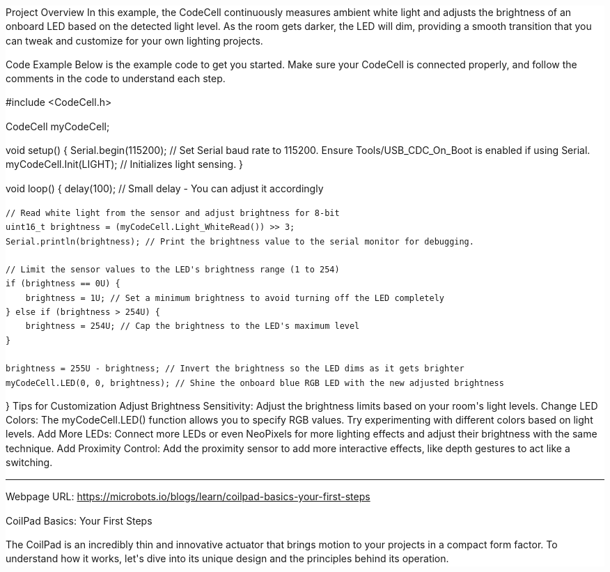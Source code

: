 Project Overview
In this example, the CodeCell continuously measures ambient white light and adjusts the brightness of an onboard LED based on the detected light level. As the room gets darker, the LED will dim, providing a smooth transition that you can tweak and customize for your own lighting projects.

Code Example
Below is the example code to get you started. Make sure your CodeCell is connected properly, and follow the comments in the code to understand each step.


#include <CodeCell.h>

CodeCell myCodeCell;

void setup() {
    Serial.begin(115200); // Set Serial baud rate to 115200. Ensure Tools/USB_CDC_On_Boot is enabled if using Serial.
    myCodeCell.Init(LIGHT); // Initializes light sensing.
}

void loop() {
    delay(100); // Small delay - You can adjust it accordingly
    
    // Read white light from the sensor and adjust brightness for 8-bit
    uint16_t brightness = (myCodeCell.Light_WhiteRead()) >> 3; 
    Serial.println(brightness); // Print the brightness value to the serial monitor for debugging.

    // Limit the sensor values to the LED's brightness range (1 to 254)
    if (brightness == 0U) {
        brightness = 1U; // Set a minimum brightness to avoid turning off the LED completely
    } else if (brightness > 254U) {
        brightness = 254U; // Cap the brightness to the LED's maximum level
    }

    brightness = 255U - brightness; // Invert the brightness so the LED dims as it gets brighter
    myCodeCell.LED(0, 0, brightness); // Shine the onboard blue RGB LED with the new adjusted brightness
}
Tips for Customization
Adjust Brightness Sensitivity: Adjust the brightness limits based on your room's light levels.
Change LED Colors: The myCodeCell.LED() function allows you to specify RGB values. Try experimenting with different colors based on light levels.
Add More LEDs: Connect more LEDs or even NeoPixels for more lighting effects and adjust their brightness with the same technique. 
Add Proximity Control: Add the proximity sensor to add more interactive effects, like depth gestures to act like a switching.


******************************************************************************

Webpage URL: https://microbots.io/blogs/learn/coilpad-basics-your-first-steps

CoilPad Basics: Your First Steps

The CoilPad is an incredibly thin and innovative actuator that brings motion to your projects in a compact form factor. To understand how it works, let's dive into its unique design and the principles behind its operation.
